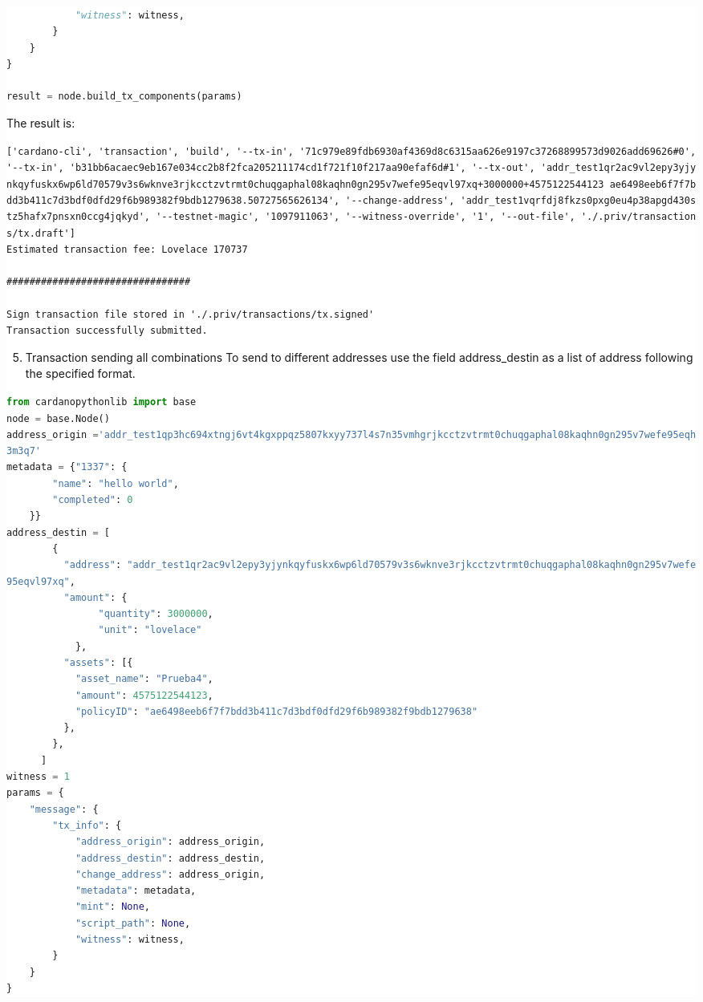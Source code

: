 ```python
            "witness": witness,
        }
    }
}

result = node.build_tx_components(params)
```
The result is:

    ['cardano-cli', 'transaction', 'build', '--tx-in', '71c979e89fdb6930af4369d8c6315aa626e9197c37268899573d9026add69626#0', '--tx-in', 'b31bb6acaec9eb167e034cc2b8f2fca205211174cd1f721f10f217aa90efaf6d#1', '--tx-out', 'addr_test1qr2ac9vl2epy3yjynkqyfuskx6wp6ld70579v3s6wknve3rjkcctzvtrmt0chuqgaphal08kaqhn0gn295v7wefe95eqvl97xq+3000000+4575122544123 ae6498eeb6f7f7bdd3b411c7d3bdf0dfd29f6b989382f9bdb1279638.50727565626134', '--change-address', 'addr_test1vqrfdj8fkzs0pxg0eu4p38apgd430stz5hafx7pnsxn0ccg4jqkyd', '--testnet-magic', '1097911063', '--witness-override', '1', '--out-file', './.priv/transactions/tx.draft']
    Estimated transaction fee: Lovelace 170737

    ################################

    Sign transaction file stored in './.priv/transactions/tx.signed'
    Transaction successfully submitted.

5. Transaction sending all combinations
To send to different addresses use the field address_destin as a list of address following the specified format.

```python
from cardanopythonlib import base
node = base.Node()
address_origin ='addr_test1qp3hc694xtngj6vt4kgxppqz5807kxyy737l4s7n35vmhgrjkcctzvtrmt0chuqgaphal08kaqhn0gn295v7wefe95eqh3m3q7'
metadata = {"1337": {
        "name": "hello world",
        "completed": 0
    }}
address_destin = [
        {
          "address": "addr_test1qr2ac9vl2epy3yjynkqyfuskx6wp6ld70579v3s6wknve3rjkcctzvtrmt0chuqgaphal08kaqhn0gn295v7wefe95eqvl97xq",
          "amount": {
                "quantity": 3000000,
                "unit": "lovelace"
            },
          "assets": [{
            "asset_name": "Prueba4",
            "amount": 4575122544123,
            "policyID": "ae6498eeb6f7f7bdd3b411c7d3bdf0dfd29f6b989382f9bdb1279638"
          },
        },
      ]
witness = 1
params = {
    "message": {
        "tx_info": {
            "address_origin": address_origin,
            "address_destin": address_destin,
            "change_address": address_origin,
            "metadata": metadata,
            "mint": None,
            "script_path": None,
            "witness": witness,
        }
    }
}
```